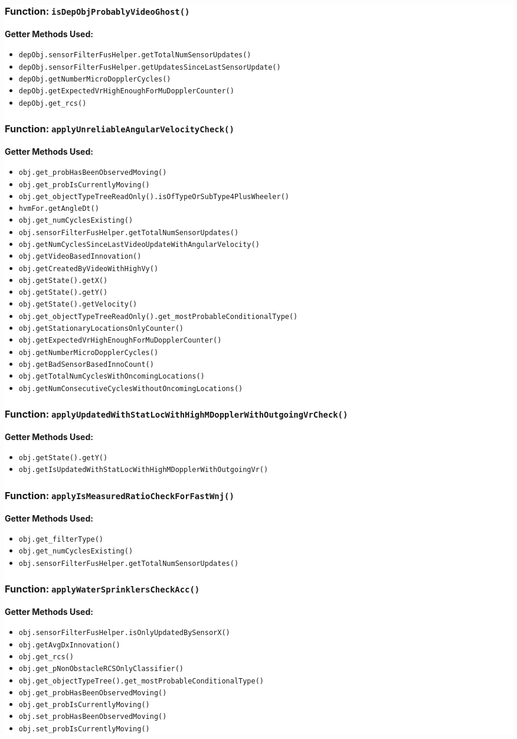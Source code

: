 ### Function: `isDepObjProbablyVideoGhost()`
**Getter Methods Used:**
- `depObj.sensorFilterFusHelper.getTotalNumSensorUpdates()`
- `depObj.sensorFilterFusHelper.getUpdatesSinceLastSensorUpdate()`
- `depObj.getNumberMicroDopplerCycles()`
- `depObj.getExpectedVrHighEnoughForMuDopplerCounter()`
- `depObj.get_rcs()`

### Function: `applyUnreliableAngularVelocityCheck()`
**Getter Methods Used:**
- `obj.get_probHasBeenObservedMoving()`
- `obj.get_probIsCurrentlyMoving()`
- `obj.get_objectTypeTreeReadOnly().isOfTypeOrSubType4PlusWheeler()`
- `hvmFor.getAngleDt()`
- `obj.get_numCyclesExisting()`
- `obj.sensorFilterFusHelper.getTotalNumSensorUpdates()`
- `obj.getNumCyclesSinceLastVideoUpdateWithAngularVelocity()`
- `obj.getVideoBasedInnovation()`
- `obj.getCreatedByVideoWithHighVy()`
- `obj.getState().getX()`
- `obj.getState().getY()`
- `obj.getState().getVelocity()`
- `obj.get_objectTypeTreeReadOnly().get_mostProbableConditionalType()`
- `obj.getStationaryLocationsOnlyCounter()`
- `obj.getExpectedVrHighEnoughForMuDopplerCounter()`
- `obj.getNumberMicroDopplerCycles()`
- `obj.getBadSensorBasedInnoCount()`
- `obj.getTotalNumCyclesWithOncomingLocations()`
- `obj.getNumConsecutiveCyclesWithoutOncomingLocations()`

### Function: `applyUpdatedWithStatLocWithHighMDopplerWithOutgoingVrCheck()`
**Getter Methods Used:**
- `obj.getState().getY()`
- `obj.getIsUpdatedWithStatLocWithHighMDopplerWithOutgoingVr()`

### Function: `applyIsMeasuredRatioCheckForFastWnj()`
**Getter Methods Used:**
- `obj.get_filterType()`
- `obj.get_numCyclesExisting()`
- `obj.sensorFilterFusHelper.getTotalNumSensorUpdates()`

### Function: `applyWaterSprinklersCheckAcc()`
**Getter Methods Used:**
- `obj.sensorFilterFusHelper.isOnlyUpdatedBySensorX()`
- `obj.getAvgDxInnovation()`
- `obj.get_rcs()`
- `obj.get_pNonObstacleRCSOnlyClassifier()`
- `obj.get_objectTypeTree().get_mostProbableConditionalType()`
- `obj.get_probHasBeenObservedMoving()`
- `obj.get_probIsCurrentlyMoving()`
- `obj.set_probHasBeenObservedMoving()`
- `obj.set_probIsCurrentlyMoving()`
